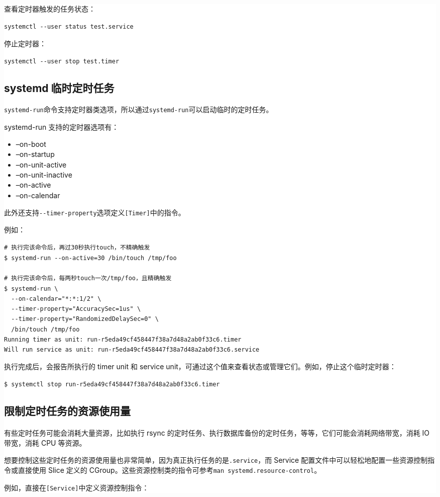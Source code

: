 查看定时器触发的任务状态：

```
systemctl --user status test.service
```

停止定时器：

```
systemctl --user stop test.timer
```

[](#systemd临时定时任务 "systemd临时定时任务")systemd 临时定时任务
------------------------------------------------

`systemd-run`命令支持定时器类选项，所以通过`systemd-run`可以启动临时的定时任务。

systemd-run 支持的定时器选项有：

*   –on-boot
*   –on-startup
*   –on-unit-active
*   –on-unit-inactive
*   –on-active
*   –on-calendar

此外还支持`--timer-property`选项定义`[Timer]`中的指令。

例如：

```
# 执行完该命令后，再过30秒执行touch，不精确触发
$ systemd-run --on-active=30 /bin/touch /tmp/foo

# 执行完该命令后，每两秒touch一次/tmp/foo，且精确触发
$ systemd-run \
  --on-calendar="*:*:1/2" \
  --timer-property="AccuracySec=1us" \
  --timer-property="RandomizedDelaySec=0" \
  /bin/touch /tmp/foo
Running timer as unit: run-r5eda49cf458447f38a7d48a2ab0f33c6.timer
Will run service as unit: run-r5eda49cf458447f38a7d48a2ab0f33c6.service
```

执行完成后，会报告所执行的 timer unit 和 service unit，可通过这个值来查看状态或管理它们。例如，停止这个临时定时器：

```
$ systemctl stop run-r5eda49cf458447f38a7d48a2ab0f33c6.timer
```

[](#限制定时任务的资源使用量 "限制定时任务的资源使用量")限制定时任务的资源使用量
--------------------------------------------

有些定时任务可能会消耗大量资源，比如执行 rsync 的定时任务、执行数据库备份的定时任务，等等，它们可能会消耗网络带宽，消耗 IO 带宽，消耗 CPU 等资源。

想要控制这些定时任务的资源使用量也非常简单，因为真正执行任务的是`.service`，而 Service 配置文件中可以轻松地配置一些资源控制指令或直接使用 Slice 定义的 CGroup。这些资源控制类的指令可参考`man systemd.resource-control`。

例如，直接在`[Service]`中定义资源控制指令：
